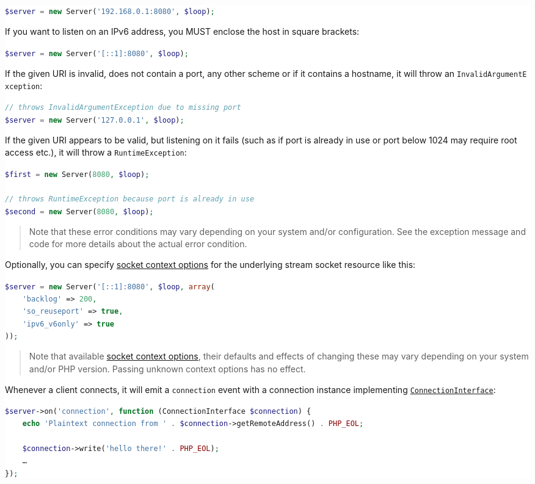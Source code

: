 ```php
$server = new Server('192.168.0.1:8080', $loop);
```

If you want to listen on an IPv6 address, you MUST enclose the host in square
brackets:

```php
$server = new Server('[::1]:8080', $loop);
```

If the given URI is invalid, does not contain a port, any other scheme or if it
contains a hostname, it will throw an `InvalidArgumentException`:

```php
// throws InvalidArgumentException due to missing port
$server = new Server('127.0.0.1', $loop);
```

If the given URI appears to be valid, but listening on it fails (such as if port
is already in use or port below 1024 may require root access etc.), it will
throw a `RuntimeException`:

```php
$first = new Server(8080, $loop);

// throws RuntimeException because port is already in use
$second = new Server(8080, $loop);
```

> Note that these error conditions may vary depending on your system and/or
configuration.
See the exception message and code for more details about the actual error
condition.

Optionally, you can specify [socket context options](http://php.net/manual/en/context.socket.php)
for the underlying stream socket resource like this:

```php
$server = new Server('[::1]:8080', $loop, array(
    'backlog' => 200,
    'so_reuseport' => true,
    'ipv6_v6only' => true
));
```

> Note that available [socket context options](http://php.net/manual/en/context.socket.php),
their defaults and effects of changing these may vary depending on your system
and/or PHP version.
Passing unknown context options has no effect.

Whenever a client connects, it will emit a `connection` event with a connection
instance implementing [`ConnectionInterface`](#connectioninterface):

```php
$server->on('connection', function (ConnectionInterface $connection) {
    echo 'Plaintext connection from ' . $connection->getRemoteAddress() . PHP_EOL;
    
    $connection->write('hello there!' . PHP_EOL);
    …
});
```
